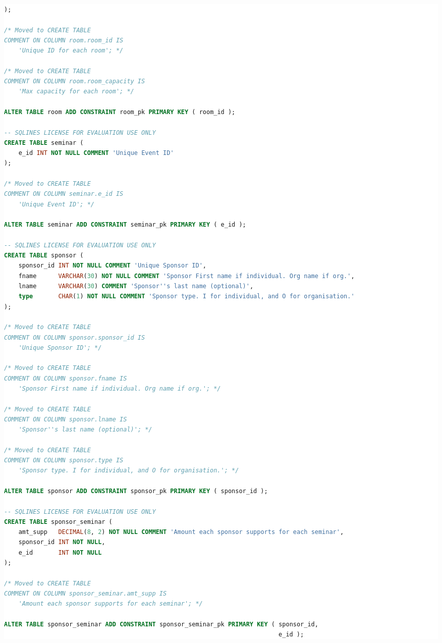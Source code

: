 ```sql
);

/* Moved to CREATE TABLE
COMMENT ON COLUMN room.room_id IS
    'Unique ID for each room'; */

/* Moved to CREATE TABLE
COMMENT ON COLUMN room.room_capacity IS
    'Max capacity for each room'; */

ALTER TABLE room ADD CONSTRAINT room_pk PRIMARY KEY ( room_id );

-- SQLINES LICENSE FOR EVALUATION USE ONLY
CREATE TABLE seminar (
    e_id INT NOT NULL COMMENT 'Unique Event ID'
);

/* Moved to CREATE TABLE
COMMENT ON COLUMN seminar.e_id IS
    'Unique Event ID'; */

ALTER TABLE seminar ADD CONSTRAINT seminar_pk PRIMARY KEY ( e_id );

-- SQLINES LICENSE FOR EVALUATION USE ONLY
CREATE TABLE sponsor (
    sponsor_id INT NOT NULL COMMENT 'Unique Sponsor ID',
    fname      VARCHAR(30) NOT NULL COMMENT 'Sponsor First name if individual. Org name if org.',
    lname      VARCHAR(30) COMMENT 'Sponsor''s last name (optional)',
    type       CHAR(1) NOT NULL COMMENT 'Sponsor type. I for individual, and O for organisation.'
);

/* Moved to CREATE TABLE
COMMENT ON COLUMN sponsor.sponsor_id IS
    'Unique Sponsor ID'; */

/* Moved to CREATE TABLE
COMMENT ON COLUMN sponsor.fname IS
    'Sponsor First name if individual. Org name if org.'; */

/* Moved to CREATE TABLE
COMMENT ON COLUMN sponsor.lname IS
    'Sponsor''s last name (optional)'; */

/* Moved to CREATE TABLE
COMMENT ON COLUMN sponsor.type IS
    'Sponsor type. I for individual, and O for organisation.'; */

ALTER TABLE sponsor ADD CONSTRAINT sponsor_pk PRIMARY KEY ( sponsor_id );

-- SQLINES LICENSE FOR EVALUATION USE ONLY
CREATE TABLE sponsor_seminar (
    amt_supp   DECIMAL(8, 2) NOT NULL COMMENT '﻿Amount each sponsor supports for each seminar',
    sponsor_id INT NOT NULL,
    e_id       INT NOT NULL
);

/* Moved to CREATE TABLE
COMMENT ON COLUMN sponsor_seminar.amt_supp IS
    '﻿Amount each sponsor supports for each seminar'; */

ALTER TABLE sponsor_seminar ADD CONSTRAINT sponsor_seminar_pk PRIMARY KEY ( sponsor_id,
                                                                            e_id );

```